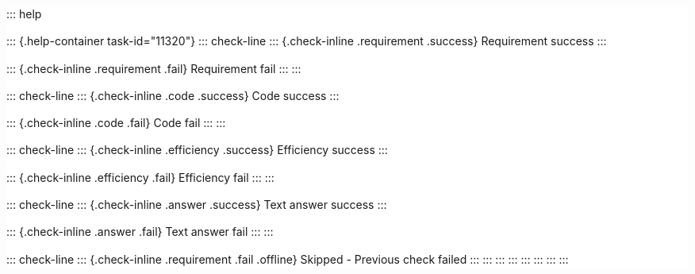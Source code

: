 ::: help

::: {.help-container task-id="11320"}
::: check-line
::: {.check-inline .requirement .success}
Requirement success
:::

::: {.check-inline .requirement .fail}
Requirement fail
:::
:::

::: check-line
::: {.check-inline .code .success}
Code success
:::

::: {.check-inline .code .fail}
Code fail
:::
:::

::: check-line
::: {.check-inline .efficiency .success}
Efficiency success
:::

::: {.check-inline .efficiency .fail}
Efficiency fail
:::
:::

::: check-line
::: {.check-inline .answer .success}
Text answer success
:::

::: {.check-inline .answer .fail}
Text answer fail
:::
:::

::: check-line
::: {.check-inline .requirement .fail .offline}
Skipped - Previous check failed
:::
:::
:::
:::
:::
:::
:::
:::

</div>
